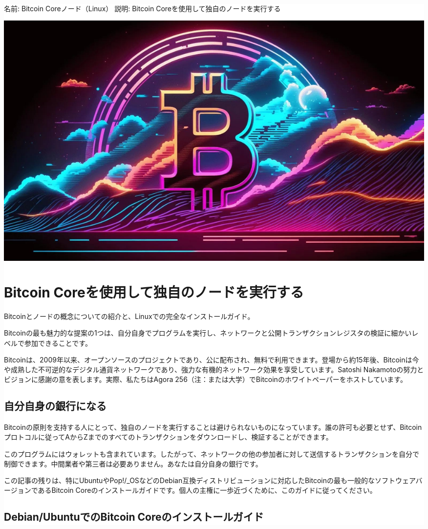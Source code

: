 名前: Bitcoin Coreノード（Linux）
説明: Bitcoin Coreを使用して独自のノードを実行する

![cover](assets/cover.jpeg)

# Bitcoin Coreを使用して独自のノードを実行する

Bitcoinとノードの概念についての紹介と、Linuxでの完全なインストールガイド。

Bitcoinの最も魅力的な提案の1つは、自分自身でプログラムを実行し、ネットワークと公開トランザクションレジスタの検証に細かいレベルで参加できることです。

Bitcoinは、2009年以来、オープンソースのプロジェクトであり、公に配布され、無料で利用できます。登場から約15年後、Bitcoinは今や成熟した不可逆的なデジタル通貨ネットワークであり、強力な有機的ネットワーク効果を享受しています。Satoshi Nakamotoの努力とビジョンに感謝の意を表します。実際、私たちはAgora 256（注：または大学）でBitcoinのホワイトペーパーをホストしています。

## 自分自身の銀行になる

Bitcoinの原則を支持する人にとって、独自のノードを実行することは避けられないものになっています。誰の許可も必要とせず、Bitcoinプロトコルに従ってAからZまでのすべてのトランザクションをダウンロードし、検証することができます。

このプログラムにはウォレットも含まれています。したがって、ネットワークの他の参加者に対して送信するトランザクションを自分で制御できます。中間業者や第三者は必要ありません。あなたは自分自身の銀行です。

この記事の残りは、特にUbuntuやPop!/\_OSなどのDebian互換ディストリビューションに対応したBitcoinの最も一般的なソフトウェアバージョンであるBitcoin Coreのインストールガイドです。個人の主権に一歩近づくために、このガイドに従ってください。

## Debian/UbuntuでのBitcoin Coreのインストールガイド
